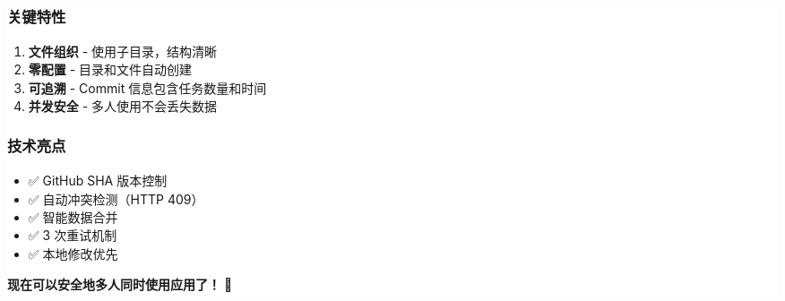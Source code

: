 ### 关键特性

1. **文件组织** - 使用子目录，结构清晰
2. **零配置** - 目录和文件自动创建
3. **可追溯** - Commit 信息包含任务数量和时间
4. **并发安全** - 多人使用不会丢失数据

### 技术亮点

- ✅ GitHub SHA 版本控制
- ✅ 自动冲突检测（HTTP 409）
- ✅ 智能数据合并
- ✅ 3 次重试机制
- ✅ 本地修改优先

**现在可以安全地多人同时使用应用了！** 🎉

